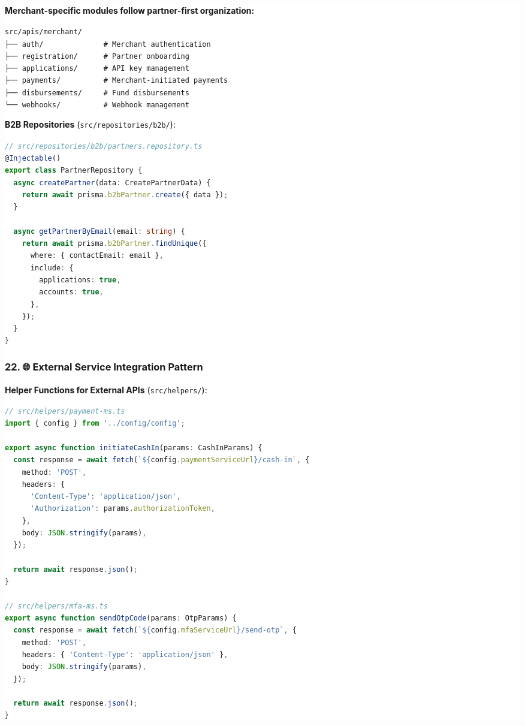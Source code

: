**Merchant-specific modules follow partner-first organization:**

```
src/apis/merchant/
├── auth/              # Merchant authentication
├── registration/      # Partner onboarding
├── applications/      # API key management
├── payments/          # Merchant-initiated payments
├── disbursements/     # Fund disbursements
└── webhooks/          # Webhook management
```

**B2B Repositories** (`src/repositories/b2b/`):
```typescript
// src/repositories/b2b/partners.repository.ts
@Injectable()
export class PartnerRepository {
  async createPartner(data: CreatePartnerData) {
    return await prisma.b2bPartner.create({ data });
  }

  async getPartnerByEmail(email: string) {
    return await prisma.b2bPartner.findUnique({
      where: { contactEmail: email },
      include: {
        applications: true,
        accounts: true,
      },
    });
  }
}
```

### 22. 🌐 External Service Integration Pattern

**Helper Functions for External APIs** (`src/helpers/`):
```typescript
// src/helpers/payment-ms.ts
import { config } from '../config/config';

export async function initiateCashIn(params: CashInParams) {
  const response = await fetch(`${config.paymentServiceUrl}/cash-in`, {
    method: 'POST',
    headers: {
      'Content-Type': 'application/json',
      'Authorization': params.authorizationToken,
    },
    body: JSON.stringify(params),
  });

  return await response.json();
}

// src/helpers/mfa-ms.ts
export async function sendOtpCode(params: OtpParams) {
  const response = await fetch(`${config.mfaServiceUrl}/send-otp`, {
    method: 'POST',
    headers: { 'Content-Type': 'application/json' },
    body: JSON.stringify(params),
  });

  return await response.json();
}
```
